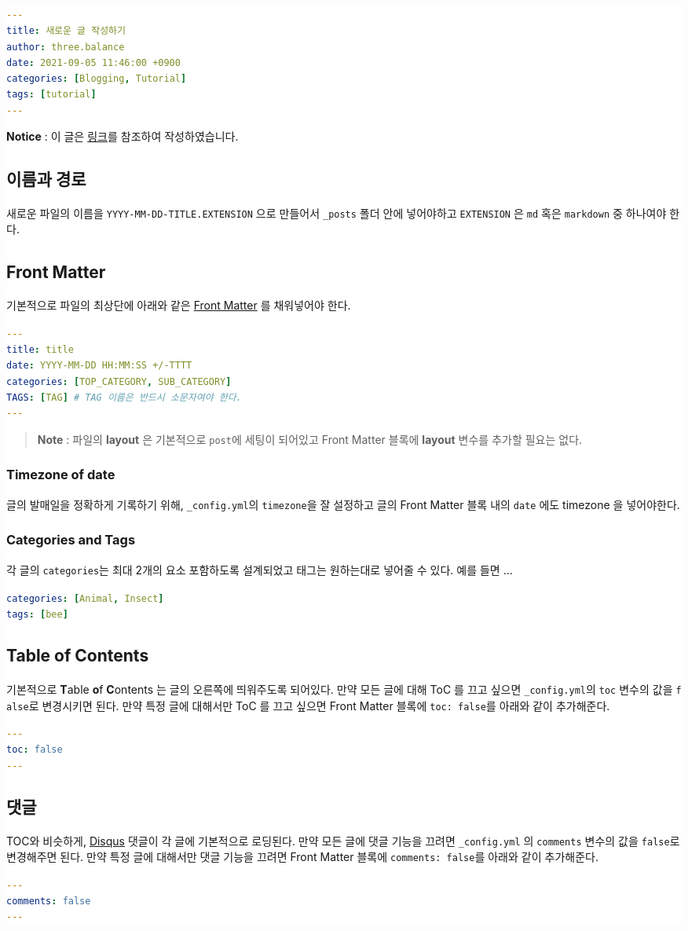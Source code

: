 ```yaml
---
title: 새로운 글 작성하기
author: three.balance
date: 2021-09-05 11:46:00 +0900
categories: [Blogging, Tutorial]
tags: [tutorial]
---
```


**Notice** : 이 글은 [링크](https://chirpy.cotes.info/posts/write-a-new-post/)를 참조하여 작성하였습니다.

## 이름과 경로
새로운 파일의 이름을 `YYYY-MM-DD-TITLE.EXTENSION` 으로 만들어서 `_posts` 폴더 안에 넣어야하고 `EXTENSION` 은 `md` 혹은 `markdown` 중 하나여야 한다.

## Front Matter
기본적으로 파일의 최상단에 아래와 같은 [Front Matter](https://jekyllrb.com/docs/front-matter/) 를 채워넣어야 한다.
```yaml
---
title: title
date: YYYY-MM-DD HH:MM:SS +/-TTTT
categories: [TOP_CATEGORY, SUB_CATEGORY]
TAGS: [TAG] # TAG 이름은 반드시 소문자여야 한다.
---
```
> **Note** : 파일의 **layout** 은 기본적으로 `post`에 세팅이 되어있고 Front Matter 블록에 **layout** 변수를 추가할 필요는 없다.

### Timezone of date
글의 발매일을 정확하게 기록하기 위해, `_config.yml`의 `timezone`을 잘 설정하고 글의 Front Matter 블록 내의 `date` 에도 timezone 을 넣어야한다.

### Categories and Tags
각 글의 `categories`는 최대 2개의 요소 포함하도록 설계되었고 태그는 원하는대로 넣어줄 수 있다. 예를 들면 ...
```yaml
categories: [Animal, Insect]
tags: [bee]
```
## Table of Contents
기본적으로 **T**able **o**f **C**ontents 는 글의 오른쪽에 띄워주도록 되어있다.
만약 모든 글에 대해 ToC 를 끄고 싶으면 `_config.yml`의 `toc` 변수의 값을 `false`로 변경시키면 된다.
만약 특정 글에 대해서만 ToC 를 끄고 싶으면 Front Matter 블록에 `toc: false`를 아래와 같이 추가해준다.
```yaml
---
toc: false
---
```

## 댓글
TOC와 비슷하게, [Disqus](https://disqus.com/) 댓글이 각 글에 기본적으로 로딩된다.
만약 모든 글에 댓글 기능을 끄려면 `_config.yml` 의 `comments` 변수의 값을 `false`로 변경해주면 된다.
만약 특정 글에 대해서만 댓글 기능을 끄려면 Front Matter 블록에 `comments: false`를 아래와 같이 추가해준다.
```yaml
---
comments: false
---
```
